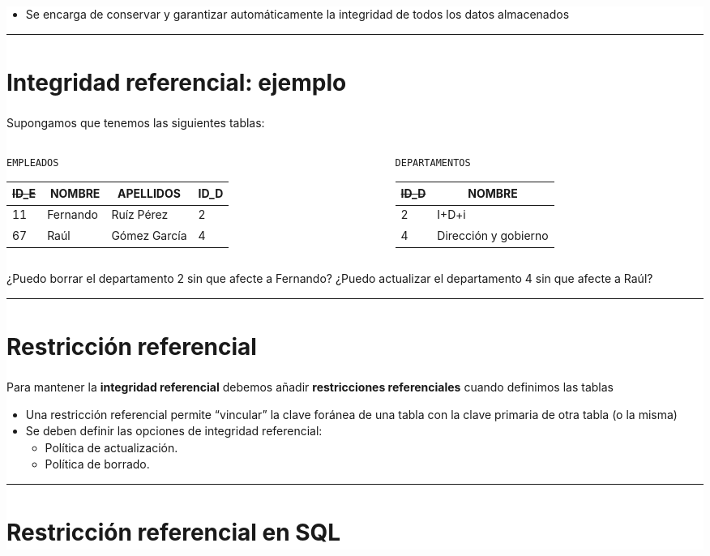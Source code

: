 - Se encarga de conservar y garantizar automáticamente la integridad de
  todos los datos almacenados

---

# Integridad referencial: ejemplo

Supongamos que tenemos las siguientes tablas:

<div class="columns">
<div class="column">

`EMPLEADOS`

| ~~ID_E~~ | NOMBRE   | APELLIDOS    | ID_D |
|----------|----------|--------------|------|
| 11       | Fernando | Ruíz Pérez   | 2    |
| 67       | Raúl     | Gómez García | 4    |

</div>
<div class="column">

`DEPARTAMENTOS`

| ~~ID_D~~ | NOMBRE               |
|----------|----------------------|
| 2        | I+D+i                |
| 4        | Dirección y gobierno |

</div>
</div>

¿Puedo borrar el departamento 2 sin que afecte a Fernando?
¿Puedo actualizar el departamento 4 sin que afecte a Raúl?

---

# Restricción referencial

Para mantener la **integridad referencial** debemos añadir
**restricciones referenciales** cuando definimos las tablas

- Una restricción referencial permite “vincular” la clave foránea de una
  tabla con la clave primaria de otra tabla (o la misma)
- Se deben definir las opciones de integridad referencial:
  - Política de actualización.
  - Política de borrado.

---

# Restricción referencial en SQL
